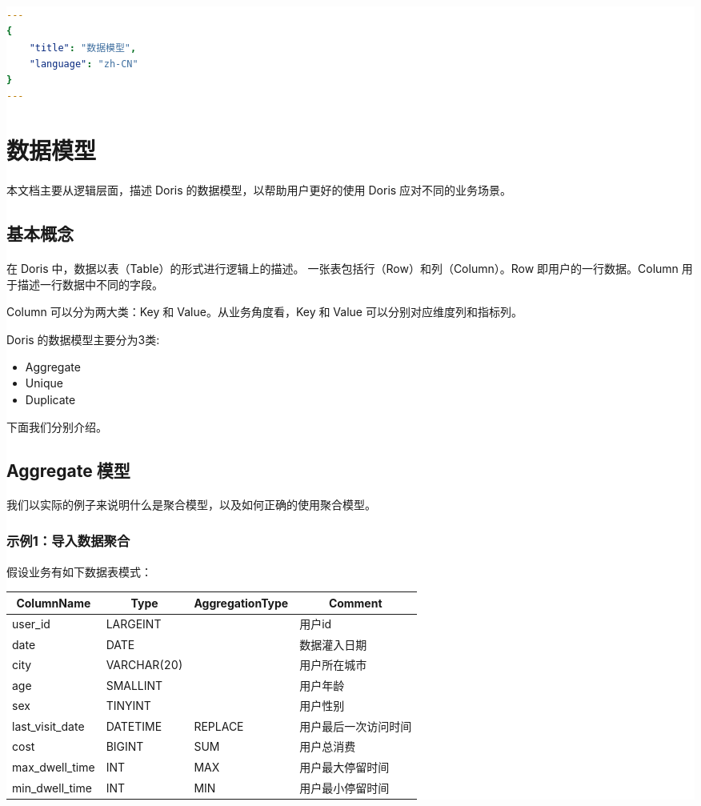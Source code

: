 ```yaml
---
{
    "title": "数据模型",
    "language": "zh-CN"
}
---
```




# 数据模型

本文档主要从逻辑层面，描述 Doris 的数据模型，以帮助用户更好的使用 Doris 应对不同的业务场景。

## 基本概念

在 Doris 中，数据以表（Table）的形式进行逻辑上的描述。
一张表包括行（Row）和列（Column）。Row 即用户的一行数据。Column 用于描述一行数据中不同的字段。

Column 可以分为两大类：Key 和 Value。从业务角度看，Key 和 Value 可以分别对应维度列和指标列。

Doris 的数据模型主要分为3类:

- Aggregate
- Unique
- Duplicate

下面我们分别介绍。

## Aggregate 模型

我们以实际的例子来说明什么是聚合模型，以及如何正确的使用聚合模型。

### 示例1：导入数据聚合

假设业务有如下数据表模式：

| ColumnName      | Type        | AggregationType | Comment              |
| --------------- | ----------- | --------------- | -------------------- |
| user_id         | LARGEINT    |                 | 用户id               |
| date            | DATE        |                 | 数据灌入日期         |
| city            | VARCHAR(20) |                 | 用户所在城市         |
| age             | SMALLINT    |                 | 用户年龄             |
| sex             | TINYINT     |                 | 用户性别             |
| last_visit_date | DATETIME    | REPLACE         | 用户最后一次访问时间 |
| cost            | BIGINT      | SUM             | 用户总消费           |
| max_dwell_time  | INT         | MAX             | 用户最大停留时间     |
| min_dwell_time  | INT         | MIN             | 用户最小停留时间     |
